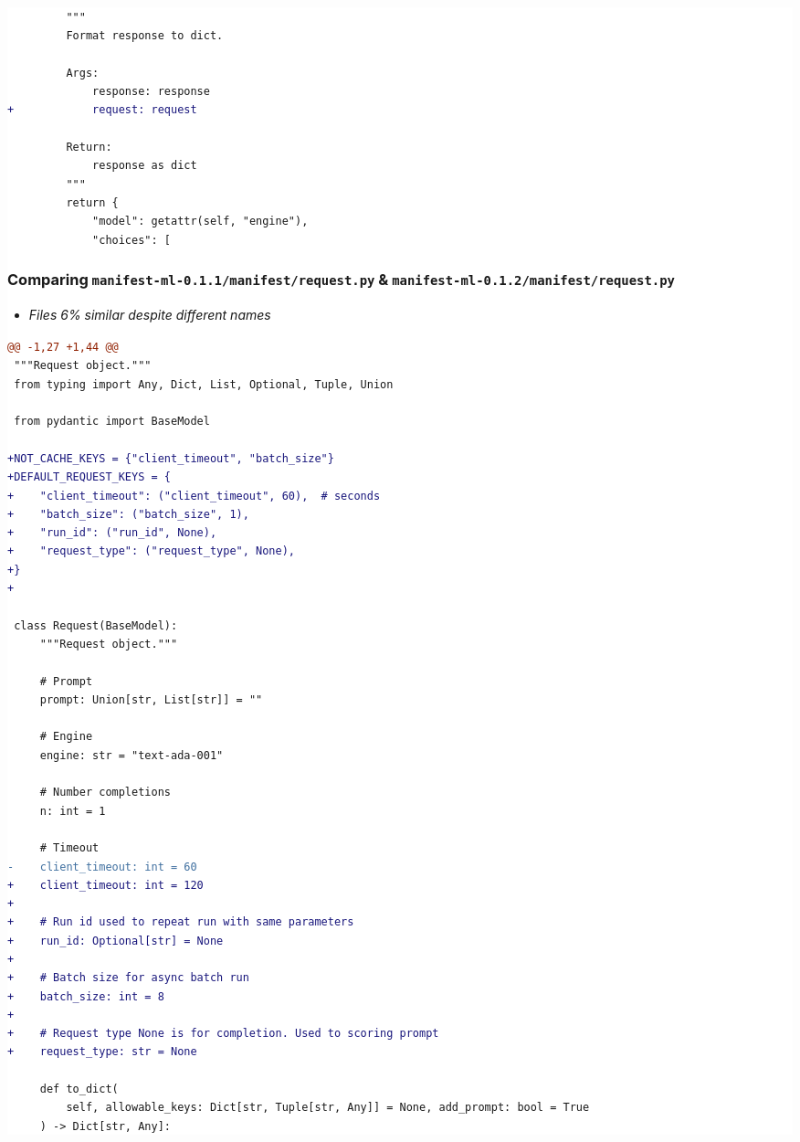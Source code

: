 ```diff
         """
         Format response to dict.
 
         Args:
             response: response
+            request: request
 
         Return:
             response as dict
         """
         return {
             "model": getattr(self, "engine"),
             "choices": [
```

### Comparing `manifest-ml-0.1.1/manifest/request.py` & `manifest-ml-0.1.2/manifest/request.py`

 * *Files 6% similar despite different names*

```diff
@@ -1,27 +1,44 @@
 """Request object."""
 from typing import Any, Dict, List, Optional, Tuple, Union
 
 from pydantic import BaseModel
 
+NOT_CACHE_KEYS = {"client_timeout", "batch_size"}
+DEFAULT_REQUEST_KEYS = {
+    "client_timeout": ("client_timeout", 60),  # seconds
+    "batch_size": ("batch_size", 1),
+    "run_id": ("run_id", None),
+    "request_type": ("request_type", None),
+}
+
 
 class Request(BaseModel):
     """Request object."""
 
     # Prompt
     prompt: Union[str, List[str]] = ""
 
     # Engine
     engine: str = "text-ada-001"
 
     # Number completions
     n: int = 1
 
     # Timeout
-    client_timeout: int = 60
+    client_timeout: int = 120
+
+    # Run id used to repeat run with same parameters
+    run_id: Optional[str] = None
+
+    # Batch size for async batch run
+    batch_size: int = 8
+
+    # Request type None is for completion. Used to scoring prompt
+    request_type: str = None
 
     def to_dict(
         self, allowable_keys: Dict[str, Tuple[str, Any]] = None, add_prompt: bool = True
     ) -> Dict[str, Any]:
```